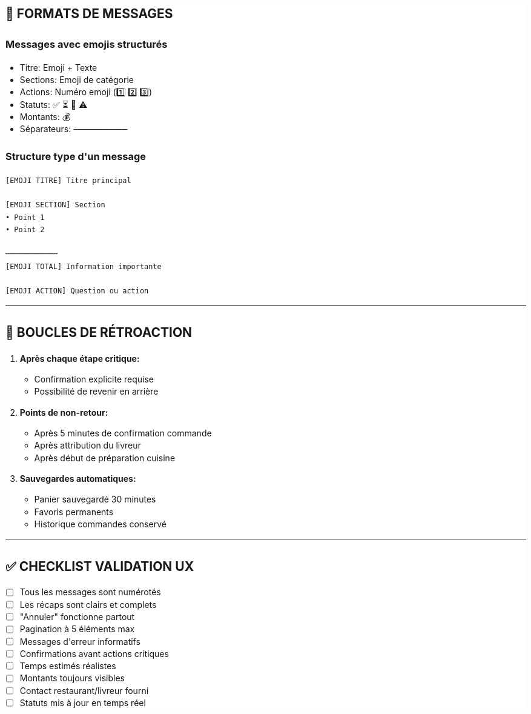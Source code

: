 
## 📱 FORMATS DE MESSAGES

### Messages avec emojis structurés
- Titre: Emoji + Texte
- Sections: Emoji de catégorie
- Actions: Numéro emoji (1️⃣ 2️⃣ 3️⃣)
- Statuts: ✅ ⏳ 🔴 ⚠️
- Montants: 💰
- Séparateurs: ─────────

### Structure type d'un message
```
[EMOJI TITRE] Titre principal

[EMOJI SECTION] Section
• Point 1
• Point 2

────────────
[EMOJI TOTAL] Information importante

[EMOJI ACTION] Question ou action
```

---

## 🔄 BOUCLES DE RÉTROACTION

1. **Après chaque étape critique:**
   - Confirmation explicite requise
   - Possibilité de revenir en arrière

2. **Points de non-retour:**
   - Après 5 minutes de confirmation commande
   - Après attribution du livreur
   - Après début de préparation cuisine

3. **Sauvegardes automatiques:**
   - Panier sauvegardé 30 minutes
   - Favoris permanents
   - Historique commandes conservé

---

## ✅ CHECKLIST VALIDATION UX

- [ ] Tous les messages sont numérotés
- [ ] Les récaps sont clairs et complets
- [ ] "Annuler" fonctionne partout
- [ ] Pagination à 5 éléments max
- [ ] Messages d'erreur informatifs
- [ ] Confirmations avant actions critiques
- [ ] Temps estimés réalistes
- [ ] Montants toujours visibles
- [ ] Contact restaurant/livreur fourni
- [ ] Statuts mis à jour en temps réel